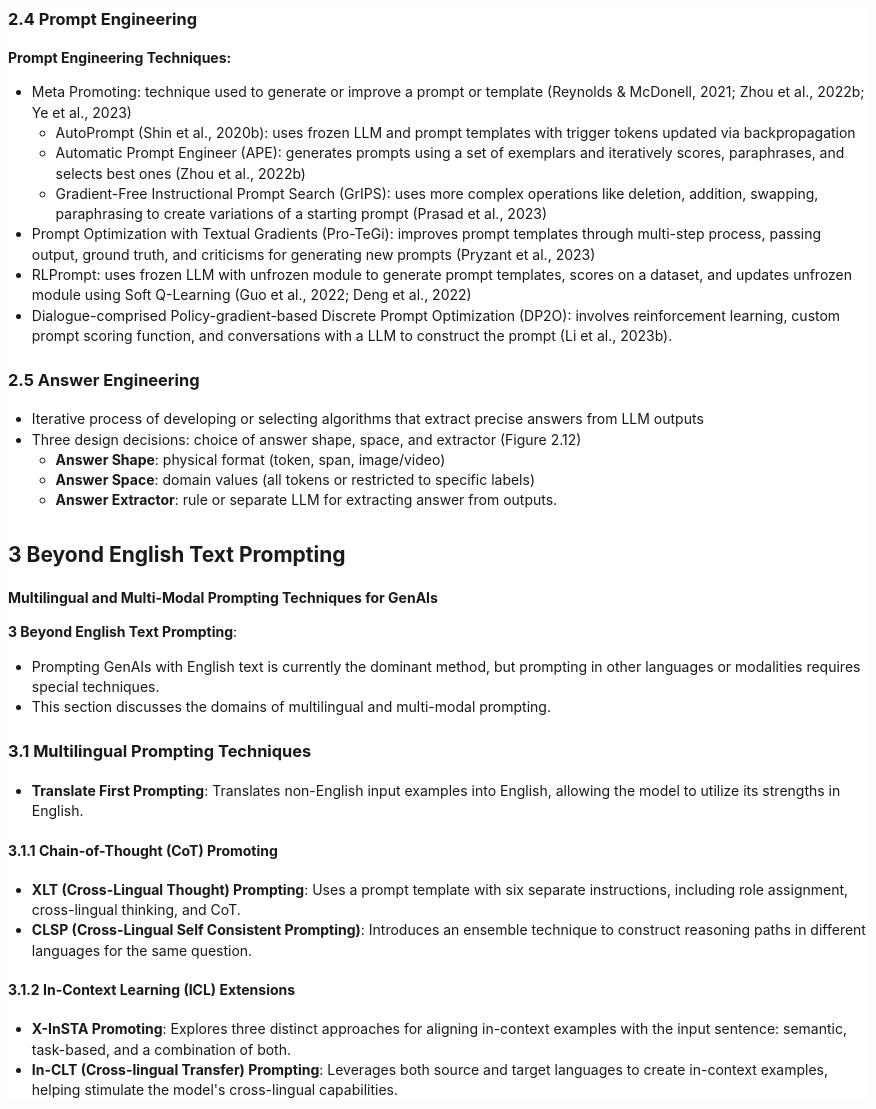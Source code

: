 ### 2.4 Prompt Engineering

**Prompt Engineering Techniques:**
* Meta Promoting: technique used to generate or improve a prompt or template (Reynolds & McDonell, 2021; Zhou et al., 2022b; Ye et al., 2023)
	+ AutoPrompt (Shin et al., 2020b): uses frozen LLM and prompt templates with trigger tokens updated via backpropagation
	+ Automatic Prompt Engineer (APE): generates prompts using a set of exemplars and iteratively scores, paraphrases, and selects best ones (Zhou et al., 2022b)
	+ Gradient-Free Instructional Prompt Search (GrIPS): uses more complex operations like deletion, addition, swapping, paraphrasing to create variations of a starting prompt (Prasad et al., 2023)
* Prompt Optimization with Textual Gradients (Pro-TeGi): improves prompt templates through multi-step process, passing output, ground truth, and criticisms for generating new prompts (Pryzant et al., 2023)
* RLPrompt: uses frozen LLM with unfrozen module to generate prompt templates, scores on a dataset, and updates unfrozen module using Soft Q-Learning (Guo et al., 2022; Deng et al., 2022)
* Dialogue-comprised Policy-gradient-based Discrete Prompt Optimization (DP2O): involves reinforcement learning, custom prompt scoring function, and conversations with a LLM to construct the prompt (Li et al., 2023b).

### 2.5 Answer Engineering
* Iterative process of developing or selecting algorithms that extract precise answers from LLM outputs
* Three design decisions: choice of answer shape, space, and extractor (Figure 2.12)
	+ **Answer Shape**: physical format (token, span, image/video)
	+ **Answer Space**: domain values (all tokens or restricted to specific labels)
	+ **Answer Extractor**: rule or separate LLM for extracting answer from outputs.

## 3 Beyond English Text Prompting

**Multilingual and Multi-Modal Prompting Techniques for GenAIs**

**3 Beyond English Text Prompting**:
- Prompting GenAIs with English text is currently the dominant method, but prompting in other languages or modalities requires special techniques.
- This section discusses the domains of multilingual and multi-modal prompting.

### 3.1 Multilingual Prompting Techniques
- **Translate First Prompting**: Translates non-English input examples into English, allowing the model to utilize its strengths in English.

#### 3.1.1 Chain-of-Thought (CoT) Promoting
- **XLT (Cross-Lingual Thought) Prompting**: Uses a prompt template with six separate instructions, including role assignment, cross-lingual thinking, and CoT.
- **CLSP (Cross-Lingual Self Consistent Prompting)**: Introduces an ensemble technique to construct reasoning paths in different languages for the same question.

#### 3.1.2 In-Context Learning (ICL) Extensions
- **X-InSTA Promoting**: Explores three distinct approaches for aligning in-context examples with the input sentence: semantic, task-based, and a combination of both.
- **In-CLT (Cross-lingual Transfer) Prompting**: Leverages both source and target languages to create in-context examples, helping stimulate the model's cross-lingual capabilities.

